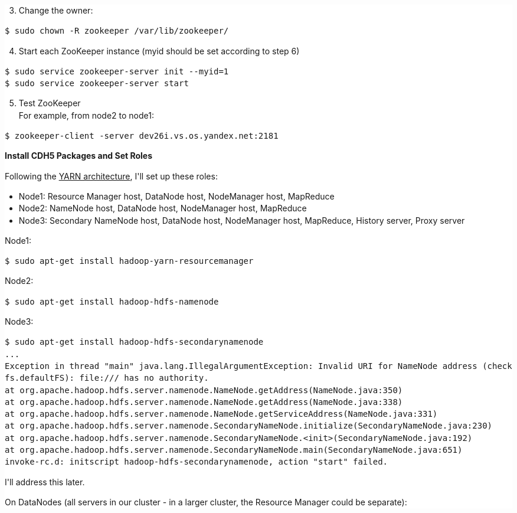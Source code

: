 </pre>

3. Change the owner:

<pre class="toolbar:2 nums:false lang:sh highlight:0 decode:true">$ sudo chown -R zookeeper /var/lib/zookeeper/</pre>

4. Start each ZooKeeper instance (myid should be set according to step 6)

<pre class="toolbar:2 nums:false lang:sh highlight:0 decode:true">$ sudo service zookeeper-server init --myid=1
$ sudo service zookeeper-server start
</pre>

5. Test ZooKeeper  
For example, from node2 to node1:

<pre class="toolbar:2 nums:false lang:sh highlight:0 decode:true">$ zookeeper-client -server dev26i.vs.os.yandex.net:2181</pre>

**Install CDH5 Packages and Set Roles**

Following the [YARN architecture][3], I'll set up these roles:

* Node1: Resource Manager host, DataNode host, NodeManager host, MapReduce
* Node2: NameNode host, DataNode host, NodeManager host, MapReduce
* Node3: Secondary NameNode host, DataNode host, NodeManager host, MapReduce, History server, Proxy server

Node1:

<pre class="toolbar:2 nums:false lang:sh highlight:0 decode:true">$ sudo apt-get install hadoop-yarn-resourcemanager</pre>

Node2:

<pre class="show-lang:2 nums:false lang:sh highlight:0 decode:true">$ sudo apt-get install hadoop-hdfs-namenode</pre>

Node3:

<pre class="toolbar:2 nums:false lang:sh highlight:0 decode:true">$ sudo apt-get install hadoop-hdfs-secondarynamenode
...
Exception in thread "main" java.lang.IllegalArgumentException: Invalid URI for NameNode address (check fs.defaultFS): file:/// has no authority.
at org.apache.hadoop.hdfs.server.namenode.NameNode.getAddress(NameNode.java:350)
at org.apache.hadoop.hdfs.server.namenode.NameNode.getAddress(NameNode.java:338)
at org.apache.hadoop.hdfs.server.namenode.NameNode.getServiceAddress(NameNode.java:331)
at org.apache.hadoop.hdfs.server.namenode.SecondaryNameNode.initialize(SecondaryNameNode.java:230)
at org.apache.hadoop.hdfs.server.namenode.SecondaryNameNode.&lt;init&gt;(SecondaryNameNode.java:192)
at org.apache.hadoop.hdfs.server.namenode.SecondaryNameNode.main(SecondaryNameNode.java:651)
invoke-rc.d: initscript hadoop-hdfs-secondarynamenode, action "start" failed.</pre>

I'll address this later.

On DataNodes (all servers in our cluster - in a larger cluster, the Resource Manager could be separate):


 [1]: http://www.cloudera.com/content/cloudera-content/cloudera-docs/CDH5/latest/CDH5-Installation-Guide/CDH5-Installation-Guide.html
 [2]: https://help.ubuntu.com/community/Java#Oracle_Java_7
 [3]: http://hadoop.apache.org/docs/r2.3.0/hadoop-yarn/hadoop-yarn-site/YARN.html
 [4]: http://www.cloudera.com/content/cloudera-content/cloudera-docs/CDH5/latest/CDH5-Installation-Guide/cdh5ig_hdfs_cluster_deploy.html#topic_11_2_2_unique_1
 [5]: http://blog.forteamwork.ru/?p=39